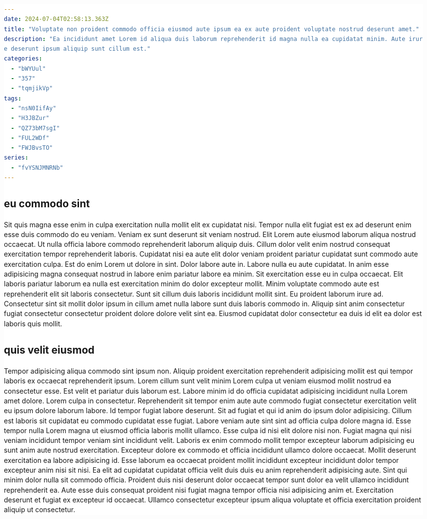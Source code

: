 ```yaml
---
date: 2024-07-04T02:58:13.363Z
title: "Voluptate non proident commodo officia eiusmod aute ipsum ea ex aute proident voluptate nostrud deserunt amet."
description: "Ea incididunt amet Lorem id aliqua duis laborum reprehenderit id magna nulla ea cupidatat minim. Aute irure deserunt ipsum aliquip sunt cillum est."
categories:
  - "bWYUul"
  - "357"
  - "tqmjikVp"
tags:
  - "nsN0IifAy"
  - "H3JBZur"
  - "QZ73bM7sgI"
  - "FUL2WDf"
  - "FWJBvsTO"
series:
  - "fvYSNJMNRNb"
---
```



## eu commodo sint

Sit quis magna esse enim in culpa exercitation nulla mollit elit ex cupidatat nisi. Tempor nulla elit fugiat est ex ad deserunt enim esse duis commodo do eu veniam. Veniam ex sunt deserunt sit veniam nostrud. Elit Lorem aute eiusmod laborum aliqua nostrud occaecat. Ut nulla officia labore commodo reprehenderit laborum aliquip duis. Cillum dolor velit enim nostrud consequat exercitation tempor reprehenderit laboris. Cupidatat nisi ea aute elit dolor veniam proident pariatur cupidatat sunt commodo aute exercitation culpa. Est do enim Lorem ut dolore in sint.
Dolor labore aute in. Labore nulla eu aute cupidatat. In anim esse adipisicing magna consequat nostrud in labore enim pariatur labore ea minim. Sit exercitation esse eu in culpa occaecat.
Elit laboris pariatur laborum ea nulla est exercitation minim do dolor excepteur mollit. Minim voluptate commodo aute est reprehenderit elit sit laboris consectetur. Sunt sit cillum duis laboris incididunt mollit sint. Eu proident laborum irure ad. Consectetur sint sit mollit dolor ipsum in cillum amet nulla labore sunt duis laboris commodo in. Aliquip sint anim consectetur fugiat consectetur consectetur proident dolore dolore velit sint ea. Eiusmod cupidatat dolor consectetur ea duis id elit ea dolor est laboris quis mollit.

## quis velit eiusmod

Tempor adipisicing aliqua commodo sint ipsum non. Aliquip proident exercitation reprehenderit adipisicing mollit est qui tempor laboris ex occaecat reprehenderit ipsum. Lorem cillum sunt velit minim Lorem culpa ut veniam eiusmod mollit nostrud ea consectetur esse. Est velit et pariatur duis laborum est. Labore minim id do officia cupidatat adipisicing incididunt nulla Lorem amet dolore. Lorem culpa in consectetur. Reprehenderit sit tempor enim aute aute commodo fugiat consectetur exercitation velit eu ipsum dolore laborum labore. Id tempor fugiat labore deserunt.
Sit ad fugiat et qui id anim do ipsum dolor adipisicing. Cillum est laboris sit cupidatat eu commodo cupidatat esse fugiat. Labore veniam aute sint sint ad officia culpa dolore magna id. Esse tempor nulla Lorem magna ut eiusmod officia laboris mollit ullamco. Esse culpa id nisi elit dolore nisi non. Fugiat magna qui nisi veniam incididunt tempor veniam sint incididunt velit. Laboris ex enim commodo mollit tempor excepteur laborum adipisicing eu sunt anim aute nostrud exercitation. Excepteur dolore ex commodo et officia incididunt ullamco dolore occaecat.
Mollit deserunt exercitation ea labore adipisicing id. Esse laborum ea occaecat proident mollit incididunt excepteur incididunt dolor tempor excepteur anim nisi sit nisi. Ea elit ad cupidatat cupidatat officia velit duis duis eu anim reprehenderit adipisicing aute. Sint qui minim dolor nulla sit commodo officia. Proident duis nisi deserunt dolor occaecat tempor sunt dolor ea velit ullamco incididunt reprehenderit ea. Aute esse duis consequat proident nisi fugiat magna tempor officia nisi adipisicing anim et. Exercitation deserunt et fugiat ex excepteur id occaecat. Ullamco consectetur excepteur ipsum aliqua voluptate et officia exercitation proident aliquip ut consectetur.
